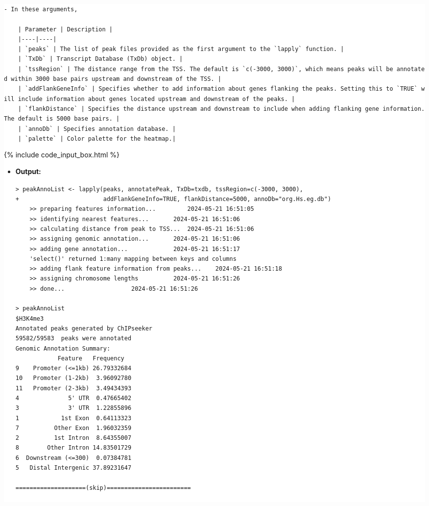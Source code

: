     - In these arguments,

        | Parameter | Description |
        |----|----|
        | `peaks` | The list of peak files provided as the first argument to the `lapply` function. |
        | `TxDb` | Transcript Database (TxDb) object. |
        | `tssRegion` | The distance range from the TSS. The default is `c(-3000, 3000)`, which means peaks will be annotated within 3000 base pairs upstream and downstream of the TSS. |
        | `addFlankGeneInfo` | Specifies whether to add information about genes flanking the peaks. Setting this to `TRUE` will include information about genes located upstream and downstream of the peaks. |
        | `flankDistance` | Specifies the distance upstream and downstream to include when adding flanking gene information. The default is 5000 base pairs. |
        | `annoDb` | Specifies annotation database. |
        | `palette` | Color palette for the heatmap.|


{% include code_input_box.html %}

- **Output:**
    
    ```
    > peakAnnoList <- lapply(peaks, annotatePeak, TxDb=txdb, tssRegion=c(-3000, 3000),
    +                        addFlankGeneInfo=TRUE, flankDistance=5000, annoDb="org.Hs.eg.db")
        >> preparing features information...		 2024-05-21 16:51:05 
        >> identifying nearest features...		 2024-05-21 16:51:06 
        >> calculating distance from peak to TSS...	 2024-05-21 16:51:06 
        >> assigning genomic annotation...		 2024-05-21 16:51:06 
        >> adding gene annotation...			 2024-05-21 16:51:17 
        'select()' returned 1:many mapping between keys and columns
        >> adding flank feature information from peaks...	 2024-05-21 16:51:18 
        >> assigning chromosome lengths			 2024-05-21 16:51:26 
        >> done...					 2024-05-21 16:51:26 

    > peakAnnoList
    $H3K4me3
    Annotated peaks generated by ChIPseeker
    59582/59583  peaks were annotated
    Genomic Annotation Summary:
                Feature   Frequency
    9    Promoter (<=1kb) 26.79332684
    10   Promoter (1-2kb)  3.96092780
    11   Promoter (2-3kb)  3.49434393
    4              5' UTR  0.47665402
    3              3' UTR  1.22855896
    1            1st Exon  0.64113323
    7          Other Exon  1.96032359
    2          1st Intron  8.64355007
    8        Other Intron 14.83501729
    6  Downstream (<=300)  0.07384781
    5   Distal Intergenic 37.89231647

    ====================(skip)========================
    